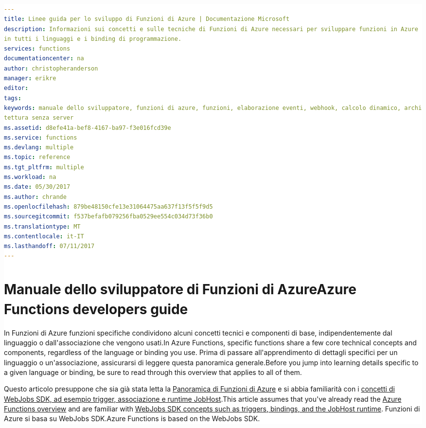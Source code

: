 ```yaml
---
title: Linee guida per lo sviluppo di Funzioni di Azure | Documentazione Microsoft
description: Informazioni sui concetti e sulle tecniche di Funzioni di Azure necessari per sviluppare funzioni in Azure in tutti i linguaggi e i binding di programmazione.
services: functions
documentationcenter: na
author: christopheranderson
manager: erikre
editor: 
tags: 
keywords: manuale dello sviluppatore, funzioni di azure, funzioni, elaborazione eventi, webhook, calcolo dinamico, architettura senza server
ms.assetid: d8efe41a-bef8-4167-ba97-f3e016fcd39e
ms.service: functions
ms.devlang: multiple
ms.topic: reference
ms.tgt_pltfrm: multiple
ms.workload: na
ms.date: 05/30/2017
ms.author: chrande
ms.openlocfilehash: 879be48150cfe13e31064475aa637f13f5f5f9d5
ms.sourcegitcommit: f537befafb079256fba0529ee554c034d73f36b0
ms.translationtype: MT
ms.contentlocale: it-IT
ms.lasthandoff: 07/11/2017
---
```

# <a name="azure-functions-developers-guide"></a><span data-ttu-id="2b9fc-104">Manuale dello sviluppatore di Funzioni di Azure</span><span class="sxs-lookup"><span data-stu-id="2b9fc-104">Azure Functions developers guide</span></span>
<span data-ttu-id="2b9fc-105">In Funzioni di Azure funzioni specifiche condividono alcuni concetti tecnici e componenti di base, indipendentemente dal linguaggio o dall'associazione che vengono usati.</span><span class="sxs-lookup"><span data-stu-id="2b9fc-105">In Azure Functions, specific functions share a few core technical concepts and components, regardless of the language or binding you use.</span></span> <span data-ttu-id="2b9fc-106">Prima di passare all'apprendimento di dettagli specifici per un linguaggio o un'associazione, assicurarsi di leggere questa panoramica generale.</span><span class="sxs-lookup"><span data-stu-id="2b9fc-106">Before you jump into learning details specific to a given language or binding, be sure to read through this overview that applies to all of them.</span></span>

<span data-ttu-id="2b9fc-107">Questo articolo presuppone che sia già stata letta la [Panoramica di Funzioni di Azure](functions-overview.md) e si abbia familiarità con i [concetti di WebJobs SDK, ad esempio trigger, associazione e runtime JobHost](../app-service-web/websites-dotnet-webjobs-sdk.md).</span><span class="sxs-lookup"><span data-stu-id="2b9fc-107">This article assumes that you've already read the [Azure Functions overview](functions-overview.md) and are familiar with [WebJobs SDK concepts such as triggers, bindings, and the JobHost runtime](../app-service-web/websites-dotnet-webjobs-sdk.md).</span></span> <span data-ttu-id="2b9fc-108">Funzioni di Azure si basa su WebJobs SDK.</span><span class="sxs-lookup"><span data-stu-id="2b9fc-108">Azure Functions is based on the WebJobs SDK.</span></span> 

